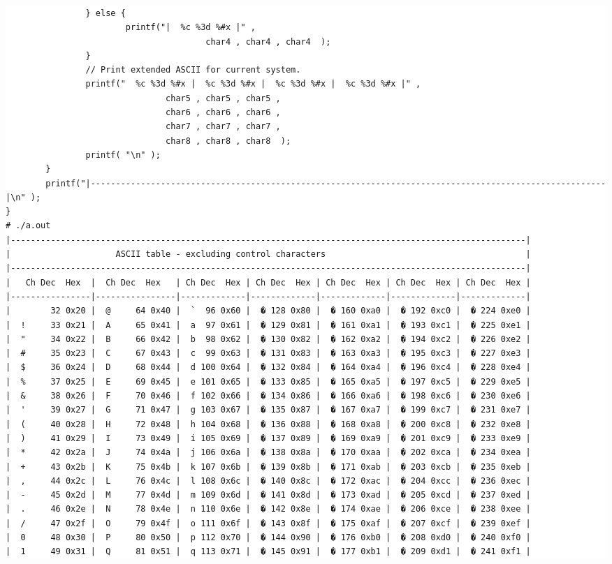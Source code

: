 ```
                } else {
                        printf("|  %c %3d %#x |" ,
                                        char4 , char4 , char4  );
                }
                // Print extended ASCII for current system.
                printf("  %c %3d %#x |  %c %3d %#x |  %c %3d %#x |  %c %3d %#x |" ,
                                char5 , char5 , char5 ,
                                char6 , char6 , char6 ,
                                char7 , char7 , char7 ,
                                char8 , char8 , char8  );
                printf( "\n" );
        }
        printf("|-------------------------------------------------------------------------------------------------------|\n" );
}
# ./a.out
|-------------------------------------------------------------------------------------------------------|
|                     ASCII table - excluding control characters                                        |
|-------------------------------------------------------------------------------------------------------|
|   Ch Dec  Hex  |  Ch Dec  Hex   | Ch Dec  Hex | Ch Dec  Hex | Ch Dec  Hex | Ch Dec  Hex | Ch Dec  Hex |
|----------------|----------------|-------------|-------------|-------------|-------------|-------------|
|        32 0x20 |  @     64 0x40 |  `  96 0x60 |  � 128 0x80 |  � 160 0xa0 |  � 192 0xc0 |  � 224 0xe0 |
|  !     33 0x21 |  A     65 0x41 |  a  97 0x61 |  � 129 0x81 |  � 161 0xa1 |  � 193 0xc1 |  � 225 0xe1 |
|  "     34 0x22 |  B     66 0x42 |  b  98 0x62 |  � 130 0x82 |  � 162 0xa2 |  � 194 0xc2 |  � 226 0xe2 |
|  #     35 0x23 |  C     67 0x43 |  c  99 0x63 |  � 131 0x83 |  � 163 0xa3 |  � 195 0xc3 |  � 227 0xe3 |
|  $     36 0x24 |  D     68 0x44 |  d 100 0x64 |  � 132 0x84 |  � 164 0xa4 |  � 196 0xc4 |  � 228 0xe4 |
|  %     37 0x25 |  E     69 0x45 |  e 101 0x65 |  � 133 0x85 |  � 165 0xa5 |  � 197 0xc5 |  � 229 0xe5 |
|  &     38 0x26 |  F     70 0x46 |  f 102 0x66 |  � 134 0x86 |  � 166 0xa6 |  � 198 0xc6 |  � 230 0xe6 |
|  '     39 0x27 |  G     71 0x47 |  g 103 0x67 |  � 135 0x87 |  � 167 0xa7 |  � 199 0xc7 |  � 231 0xe7 |
|  (     40 0x28 |  H     72 0x48 |  h 104 0x68 |  � 136 0x88 |  � 168 0xa8 |  � 200 0xc8 |  � 232 0xe8 |
|  )     41 0x29 |  I     73 0x49 |  i 105 0x69 |  � 137 0x89 |  � 169 0xa9 |  � 201 0xc9 |  � 233 0xe9 |
|  *     42 0x2a |  J     74 0x4a |  j 106 0x6a |  � 138 0x8a |  � 170 0xaa |  � 202 0xca |  � 234 0xea |
|  +     43 0x2b |  K     75 0x4b |  k 107 0x6b |  � 139 0x8b |  � 171 0xab |  � 203 0xcb |  � 235 0xeb |
|  ,     44 0x2c |  L     76 0x4c |  l 108 0x6c |  � 140 0x8c |  � 172 0xac |  � 204 0xcc |  � 236 0xec |
|  -     45 0x2d |  M     77 0x4d |  m 109 0x6d |  � 141 0x8d |  � 173 0xad |  � 205 0xcd |  � 237 0xed |
|  .     46 0x2e |  N     78 0x4e |  n 110 0x6e |  � 142 0x8e |  � 174 0xae |  � 206 0xce |  � 238 0xee |
|  /     47 0x2f |  O     79 0x4f |  o 111 0x6f |  � 143 0x8f |  � 175 0xaf |  � 207 0xcf |  � 239 0xef |
|  0     48 0x30 |  P     80 0x50 |  p 112 0x70 |  � 144 0x90 |  � 176 0xb0 |  � 208 0xd0 |  � 240 0xf0 |
|  1     49 0x31 |  Q     81 0x51 |  q 113 0x71 |  � 145 0x91 |  � 177 0xb1 |  � 209 0xd1 |  � 241 0xf1 |
```